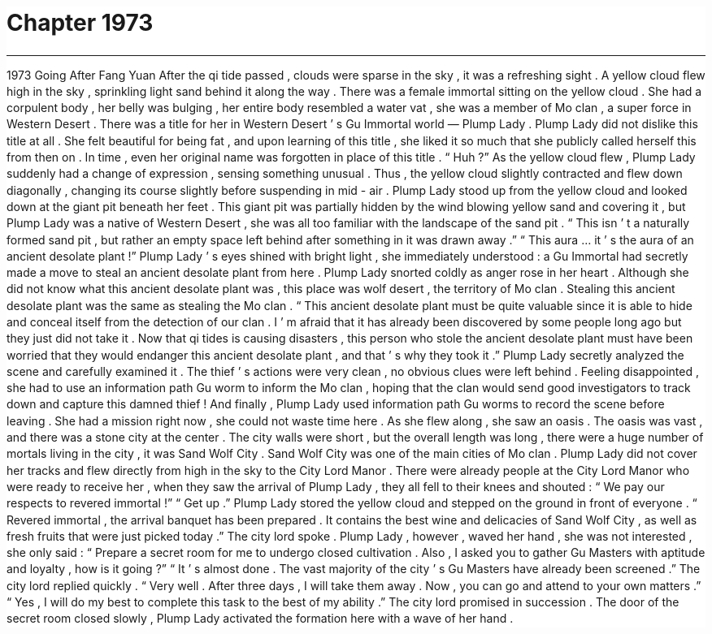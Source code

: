 
# Chapter 1973


---

1973 Going After Fang Yuan After the qi tide passed , clouds were sparse in the sky , it was a refreshing sight .
A yellow cloud flew high in the sky , sprinkling light sand behind it along the way .
There was a female immortal sitting on the yellow cloud . She had a corpulent body , her belly was bulging , her entire body resembled a water vat , she was a member of Mo clan , a super force in Western Desert . There was a title for her in Western Desert ’ s Gu Immortal world — Plump Lady .
Plump Lady did not dislike this title at all . She felt beautiful for being fat , and upon learning of this title , she liked it so much that she publicly called herself this from then on . In time , even her original name was forgotten in place of this title .
“ Huh ?” As the yellow cloud flew , Plump Lady suddenly had a change of expression , sensing something unusual .
Thus , the yellow cloud slightly contracted and flew down diagonally , changing its course slightly before suspending in mid - air .
Plump Lady stood up from the yellow cloud and looked down at the giant pit beneath her feet .
This giant pit was partially hidden by the wind blowing yellow sand and covering it , but Plump Lady was a native of Western Desert , she was all too familiar with the landscape of the sand pit .
“ This isn ’ t a naturally formed sand pit , but rather an empty space left behind after something in it was drawn away .”
“ This aura … it ’ s the aura of an ancient desolate plant !”
Plump Lady ’ s eyes shined with bright light , she immediately understood : a Gu Immortal had secretly made a move to steal an ancient desolate plant from here .
Plump Lady snorted coldly as anger rose in her heart . Although she did not know what this ancient desolate plant was , this place was wolf desert , the territory of Mo clan . Stealing this ancient desolate plant was the same as stealing the Mo clan .
“ This ancient desolate plant must be quite valuable since it is able to hide and conceal itself from the detection of our clan . I ’ m afraid that it has already been discovered by some people long ago but they just did not take it . Now that qi tides is causing disasters , this person who stole the ancient desolate plant must have been worried that they would endanger this ancient desolate plant , and that ’ s why they took it .”
Plump Lady secretly analyzed the scene and carefully examined it .
The thief ’ s actions were very clean , no obvious clues were left behind . Feeling disappointed , she had to use an information path Gu worm to inform the Mo clan , hoping that the clan would send good investigators to track down and capture this damned thief !
And finally , Plump Lady used information path Gu worms to record the scene before leaving . She had a mission right now , she could not waste time here .
As she flew along , she saw an oasis . The oasis was vast , and there was a stone city at the center . The city walls were short , but the overall length was long , there were a huge number of mortals living in the city , it was Sand Wolf City .
Sand Wolf City was one of the main cities of Mo clan .
Plump Lady did not cover her tracks and flew directly from high in the sky to the City Lord Manor .
There were already people at the City Lord Manor who were ready to receive her , when they saw the arrival of Plump Lady , they all fell to their knees and shouted : “ We pay our respects to revered immortal !”
“ Get up .” Plump Lady stored the yellow cloud and stepped on the ground in front of everyone .
“ Revered immortal , the arrival banquet has been prepared . It contains the best wine and delicacies of Sand Wolf City , as well as fresh fruits that were just picked today .” The city lord spoke .
Plump Lady , however , waved her hand , she was not interested , she only said : “ Prepare a secret room for me to undergo closed cultivation . Also , I asked you to gather Gu Masters with aptitude and loyalty , how is it going ?”
“ It ’ s almost done . The vast majority of the city ’ s Gu Masters have already been screened .” The city lord replied quickly .
“ Very well . After three days , I will take them away . Now , you can go and attend to your own matters .”
“ Yes , I will do my best to complete this task to the best of my ability .” The city lord promised in succession .
The door of the secret room closed slowly , Plump Lady activated the formation here with a wave of her hand .